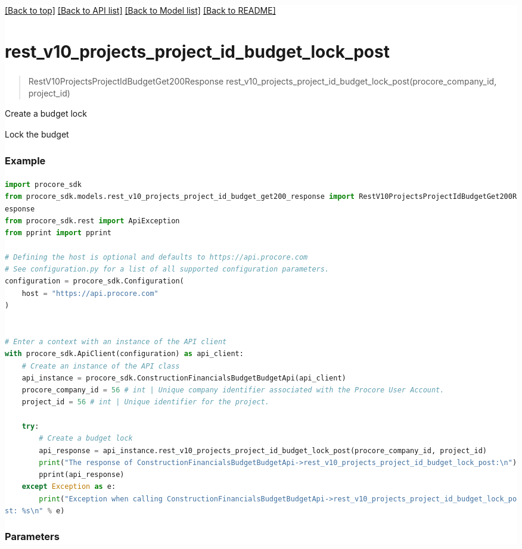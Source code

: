 [[Back to top]](#) [[Back to API list]](../README.md#documentation-for-api-endpoints) [[Back to Model list]](../README.md#documentation-for-models) [[Back to README]](../README.md)

# **rest_v10_projects_project_id_budget_lock_post**
> RestV10ProjectsProjectIdBudgetGet200Response rest_v10_projects_project_id_budget_lock_post(procore_company_id, project_id)

Create a budget lock

Lock the budget

### Example


```python
import procore_sdk
from procore_sdk.models.rest_v10_projects_project_id_budget_get200_response import RestV10ProjectsProjectIdBudgetGet200Response
from procore_sdk.rest import ApiException
from pprint import pprint

# Defining the host is optional and defaults to https://api.procore.com
# See configuration.py for a list of all supported configuration parameters.
configuration = procore_sdk.Configuration(
    host = "https://api.procore.com"
)


# Enter a context with an instance of the API client
with procore_sdk.ApiClient(configuration) as api_client:
    # Create an instance of the API class
    api_instance = procore_sdk.ConstructionFinancialsBudgetBudgetApi(api_client)
    procore_company_id = 56 # int | Unique company identifier associated with the Procore User Account.
    project_id = 56 # int | Unique identifier for the project.

    try:
        # Create a budget lock
        api_response = api_instance.rest_v10_projects_project_id_budget_lock_post(procore_company_id, project_id)
        print("The response of ConstructionFinancialsBudgetBudgetApi->rest_v10_projects_project_id_budget_lock_post:\n")
        pprint(api_response)
    except Exception as e:
        print("Exception when calling ConstructionFinancialsBudgetBudgetApi->rest_v10_projects_project_id_budget_lock_post: %s\n" % e)
```



### Parameters


